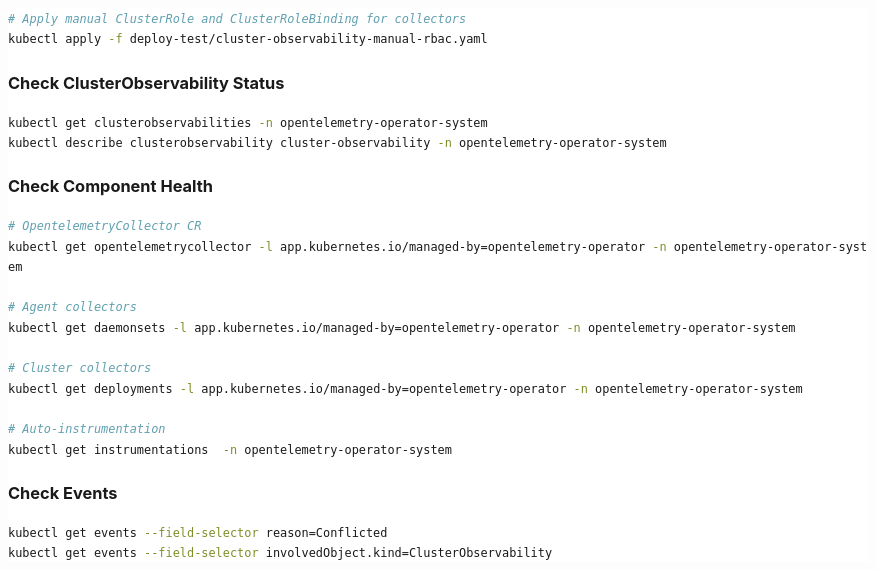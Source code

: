 ```bash
# Apply manual ClusterRole and ClusterRoleBinding for collectors
kubectl apply -f deploy-test/cluster-observability-manual-rbac.yaml
```

### Check ClusterObservability Status
```bash
kubectl get clusterobservabilities -n opentelemetry-operator-system
kubectl describe clusterobservability cluster-observability -n opentelemetry-operator-system
```

### Check Component Health
```bash
# OpentelemetryCollector CR
kubectl get opentelemetrycollector -l app.kubernetes.io/managed-by=opentelemetry-operator -n opentelemetry-operator-system

# Agent collectors
kubectl get daemonsets -l app.kubernetes.io/managed-by=opentelemetry-operator -n opentelemetry-operator-system

# Cluster collectors  
kubectl get deployments -l app.kubernetes.io/managed-by=opentelemetry-operator -n opentelemetry-operator-system

# Auto-instrumentation
kubectl get instrumentations  -n opentelemetry-operator-system
```

### Check Events
```bash
kubectl get events --field-selector reason=Conflicted
kubectl get events --field-selector involvedObject.kind=ClusterObservability
```